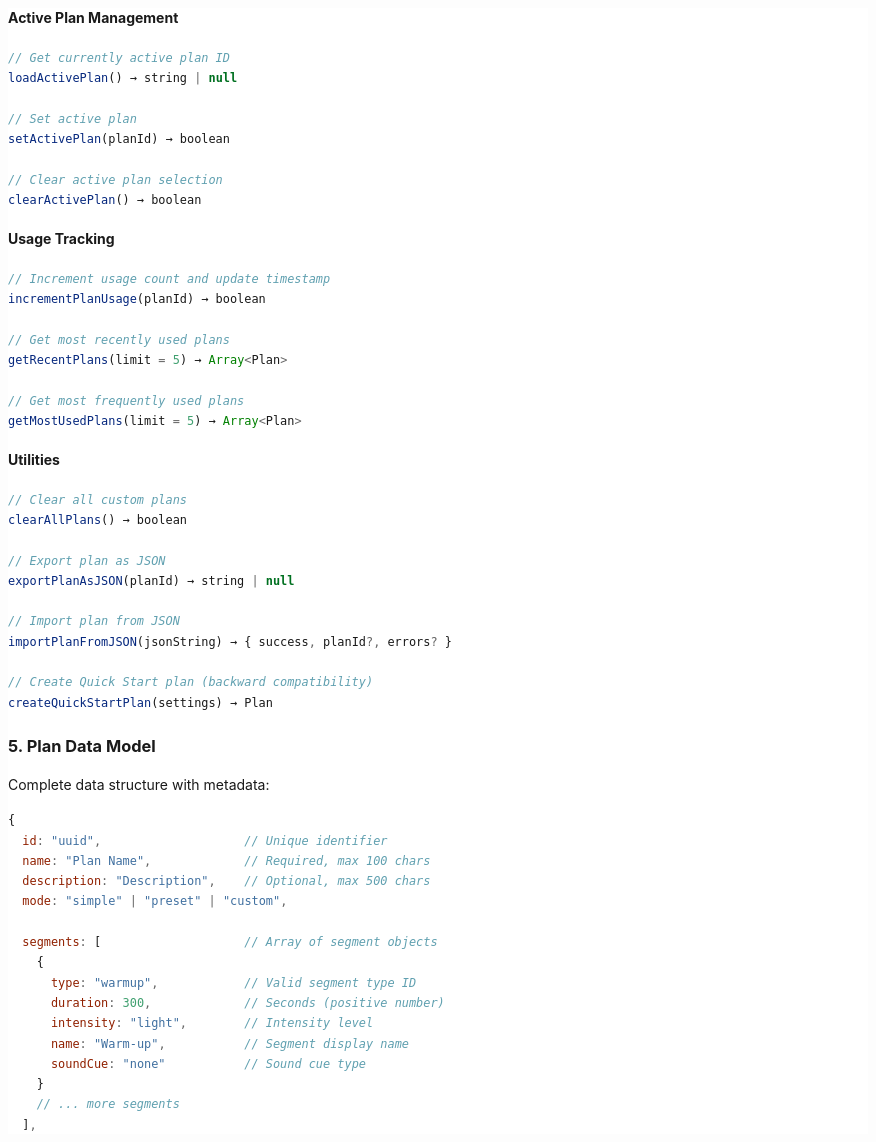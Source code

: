 ```javascript
```

#### Active Plan Management

```javascript
// Get currently active plan ID
loadActivePlan() → string | null

// Set active plan
setActivePlan(planId) → boolean

// Clear active plan selection
clearActivePlan() → boolean
```

#### Usage Tracking

```javascript
// Increment usage count and update timestamp
incrementPlanUsage(planId) → boolean

// Get most recently used plans
getRecentPlans(limit = 5) → Array<Plan>

// Get most frequently used plans
getMostUsedPlans(limit = 5) → Array<Plan>
```

#### Utilities

```javascript
// Clear all custom plans
clearAllPlans() → boolean

// Export plan as JSON
exportPlanAsJSON(planId) → string | null

// Import plan from JSON
importPlanFromJSON(jsonString) → { success, planId?, errors? }

// Create Quick Start plan (backward compatibility)
createQuickStartPlan(settings) → Plan
```

### 5. Plan Data Model

Complete data structure with metadata:

```javascript
{
  id: "uuid",                    // Unique identifier
  name: "Plan Name",             // Required, max 100 chars
  description: "Description",    // Optional, max 500 chars
  mode: "simple" | "preset" | "custom",

  segments: [                    // Array of segment objects
    {
      type: "warmup",            // Valid segment type ID
      duration: 300,             // Seconds (positive number)
      intensity: "light",        // Intensity level
      name: "Warm-up",           // Segment display name
      soundCue: "none"           // Sound cue type
    }
    // ... more segments
  ],

```